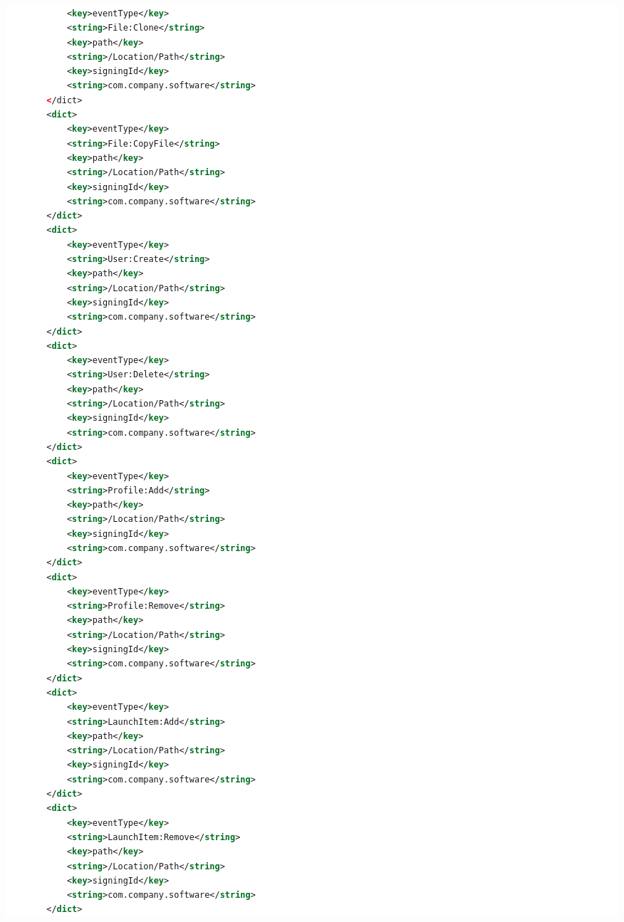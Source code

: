 ```xml
			<key>eventType</key>
			<string>File:Clone</string>
			<key>path</key>
			<string>/Location/Path</string>
			<key>signingId</key>
			<string>com.company.software</string>
		</dict>
		<dict>
			<key>eventType</key>
			<string>File:CopyFile</string>
			<key>path</key>
			<string>/Location/Path</string>
			<key>signingId</key>
			<string>com.company.software</string>
		</dict>
		<dict>
			<key>eventType</key>
			<string>User:Create</string>
			<key>path</key>
			<string>/Location/Path</string>
			<key>signingId</key>
			<string>com.company.software</string>
		</dict>
		<dict>
			<key>eventType</key>
			<string>User:Delete</string>
			<key>path</key>
			<string>/Location/Path</string>
			<key>signingId</key>
			<string>com.company.software</string>
		</dict>
		<dict>
			<key>eventType</key>
			<string>Profile:Add</string>
			<key>path</key>
			<string>/Location/Path</string>
			<key>signingId</key>
			<string>com.company.software</string>
		</dict>
		<dict>
			<key>eventType</key>
			<string>Profile:Remove</string>
			<key>path</key>
			<string>/Location/Path</string>
			<key>signingId</key>
			<string>com.company.software</string>
		</dict>
		<dict>
			<key>eventType</key>
			<string>LaunchItem:Add</string>
			<key>path</key>
			<string>/Location/Path</string>
			<key>signingId</key>
			<string>com.company.software</string>
		</dict>
		<dict>
			<key>eventType</key>
			<string>LaunchItem:Remove</string>
			<key>path</key>
			<string>/Location/Path</string>
			<key>signingId</key>
			<string>com.company.software</string>
		</dict>
```